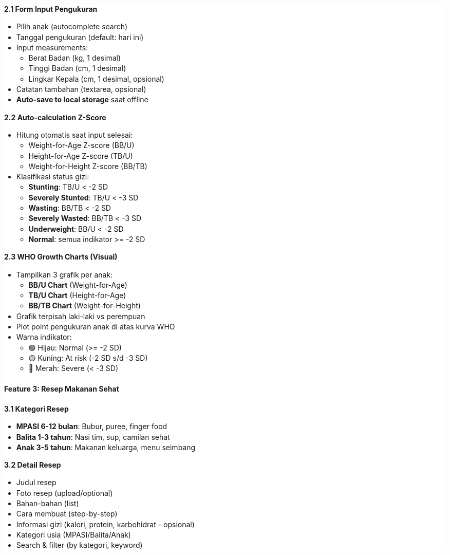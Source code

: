**2.1 Form Input Pengukuran**

- Pilih anak (autocomplete search)
- Tanggal pengukuran (default: hari ini)
- Input measurements:
  - Berat Badan (kg, 1 desimal)
  - Tinggi Badan (cm, 1 desimal)
  - Lingkar Kepala (cm, 1 desimal, opsional)
- Catatan tambahan (textarea, opsional)
- **Auto-save to local storage** saat offline

**2.2 Auto-calculation Z-Score**

- Hitung otomatis saat input selesai:
  - Weight-for-Age Z-score (BB/U)
  - Height-for-Age Z-score (TB/U)
  - Weight-for-Height Z-score (BB/TB)
- Klasifikasi status gizi:
  - **Stunting**: TB/U < -2 SD
  - **Severely Stunted**: TB/U < -3 SD
  - **Wasting**: BB/TB < -2 SD
  - **Severely Wasted**: BB/TB < -3 SD
  - **Underweight**: BB/U < -2 SD
  - **Normal**: semua indikator >= -2 SD

**2.3 WHO Growth Charts (Visual)**

- Tampilkan 3 grafik per anak:
  - **BB/U Chart** (Weight-for-Age)
  - **TB/U Chart** (Height-for-Age)
  - **BB/TB Chart** (Weight-for-Height)
- Grafik terpisah laki-laki vs perempuan
- Plot point pengukuran anak di atas kurva WHO
- Warna indikator:
  - 🟢 Hijau: Normal (>= -2 SD)
  - 🟡 Kuning: At risk (-2 SD s/d -3 SD)
  - 🔴 Merah: Severe (< -3 SD)

#### **Feature 3: Resep Makanan Sehat**

**3.1 Kategori Resep**

- **MPASI 6-12 bulan**: Bubur, puree, finger food
- **Balita 1-3 tahun**: Nasi tim, sup, camilan sehat
- **Anak 3-5 tahun**: Makanan keluarga, menu seimbang

**3.2 Detail Resep**

- Judul resep
- Foto resep (upload/optional)
- Bahan-bahan (list)
- Cara membuat (step-by-step)
- Informasi gizi (kalori, protein, karbohidrat - opsional)
- Kategori usia (MPASI/Balita/Anak)
- Search & filter (by kategori, keyword)
